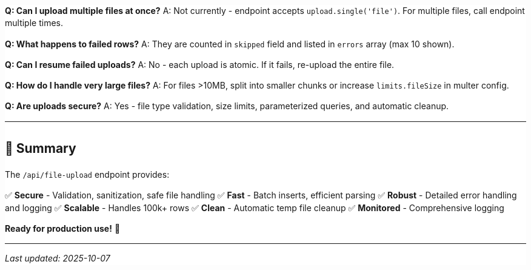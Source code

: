 **Q: Can I upload multiple files at once?**
A: Not currently - endpoint accepts `upload.single('file')`. For multiple files, call endpoint multiple times.

**Q: What happens to failed rows?**
A: They are counted in `skipped` field and listed in `errors` array (max 10 shown).

**Q: Can I resume failed uploads?**
A: No - each upload is atomic. If it fails, re-upload the entire file.

**Q: How do I handle very large files?**
A: For files >10MB, split into smaller chunks or increase `limits.fileSize` in multer config.

**Q: Are uploads secure?**
A: Yes - file type validation, size limits, parameterized queries, and automatic cleanup.

---

## 🎉 Summary

The `/api/file-upload` endpoint provides:

✅ **Secure** - Validation, sanitization, safe file handling
✅ **Fast** - Batch inserts, efficient parsing
✅ **Robust** - Detailed error handling and logging
✅ **Scalable** - Handles 100k+ rows
✅ **Clean** - Automatic temp file cleanup
✅ **Monitored** - Comprehensive logging

**Ready for production use!** 🚀

---

*Last updated: 2025-10-07*


